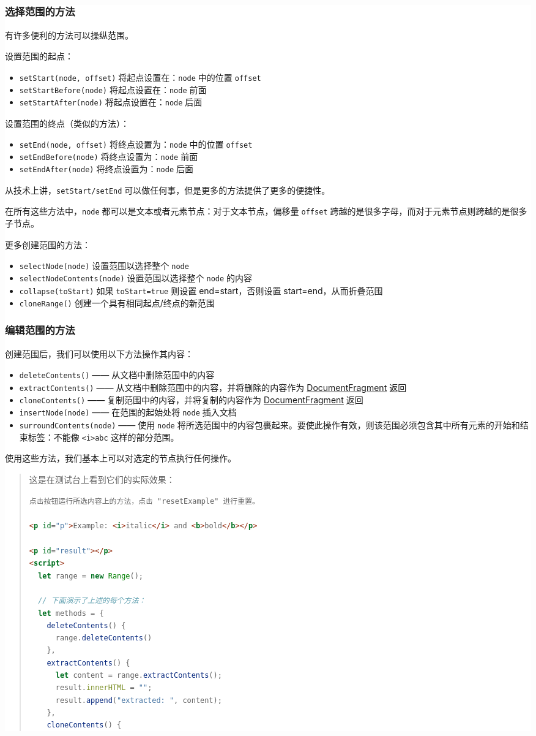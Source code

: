 



### 选择范围的方法

有许多便利的方法可以操纵范围。

设置范围的起点：

- `setStart(node, offset)` 将起点设置在：`node` 中的位置 `offset`
- `setStartBefore(node)` 将起点设置在：`node` 前面
- `setStartAfter(node)` 将起点设置在：`node` 后面

设置范围的终点（类似的方法）：

- `setEnd(node, offset)` 将终点设置为：`node` 中的位置 `offset`
- `setEndBefore(node)` 将终点设置为：`node` 前面
- `setEndAfter(node)` 将终点设置为：`node` 后面

从技术上讲，`setStart/setEnd` 可以做任何事，但是更多的方法提供了更多的便捷性。

在所有这些方法中，`node` 都可以是文本或者元素节点：对于文本节点，偏移量 `offset` 跨越的是很多字母，而对于元素节点则跨越的是很多子节点。

更多创建范围的方法：

- `selectNode(node)` 设置范围以选择整个 `node`
- `selectNodeContents(node)` 设置范围以选择整个 `node` 的内容
- `collapse(toStart)` 如果 `toStart=true` 则设置 end=start，否则设置 start=end，从而折叠范围
- `cloneRange()` 创建一个具有相同起点/终点的新范围





### 编辑范围的方法

创建范围后，我们可以使用以下方法操作其内容：

- `deleteContents()` —— 从文档中删除范围中的内容
- `extractContents()` —— 从文档中删除范围中的内容，并将删除的内容作为 [DocumentFragment](https://zh.javascript.info/modifying-document#document-fragment) 返回
- `cloneContents()` —— 复制范围中的内容，并将复制的内容作为 [DocumentFragment](https://zh.javascript.info/modifying-document#document-fragment) 返回
- `insertNode(node)` —— 在范围的起始处将 `node` 插入文档
- `surroundContents(node)` —— 使用 `node` 将所选范围中的内容包裹起来。要使此操作有效，则该范围必须包含其中所有元素的开始和结束标签：不能像 `<i>abc` 这样的部分范围。

使用这些方法，我们基本上可以对选定的节点执行任何操作。

> 这是在测试台上看到它们的实际效果：
>
> ```html
> 点击按钮运行所选内容上的方法，点击 "resetExample" 进行重置。
> 
> <p id="p">Example: <i>italic</i> and <b>bold</b></p>
> 
> <p id="result"></p>
> <script>
>   let range = new Range();
> 
>   // 下面演示了上述的每个方法：
>   let methods = {
>     deleteContents() {
>       range.deleteContents()
>     },
>     extractContents() {
>       let content = range.extractContents();
>       result.innerHTML = "";
>       result.append("extracted: ", content);
>     },
>     cloneContents() {
